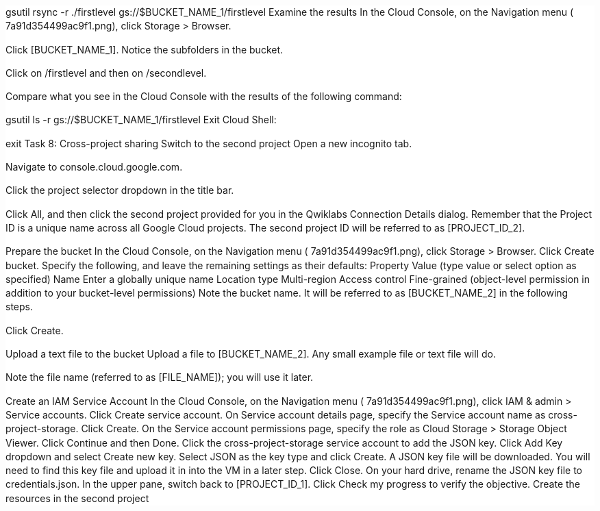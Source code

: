 gsutil rsync -r ./firstlevel gs://$BUCKET_NAME_1/firstlevel
Examine the results
In the Cloud Console, on the Navigation menu ( 7a91d354499ac9f1.png), click Storage > Browser.

Click [BUCKET_NAME_1]. Notice the subfolders in the bucket.

Click on /firstlevel and then on /secondlevel.

Compare what you see in the Cloud Console with the results of the following command:

gsutil ls -r gs://$BUCKET_NAME_1/firstlevel
Exit Cloud Shell:

exit
Task 8: Cross-project sharing
Switch to the second project
Open a new incognito tab.

Navigate to console.cloud.google.com.

Click the project selector dropdown in the title bar.

Click All, and then click the second project provided for you in the Qwiklabs Connection Details dialog. Remember that the Project ID is a unique name across all Google Cloud projects. The second project ID will be referred to as [PROJECT_ID_2].

Prepare the bucket
In the Cloud Console, on the Navigation menu ( 7a91d354499ac9f1.png), click Storage > Browser.
Click Create bucket.
Specify the following, and leave the remaining settings as their defaults:
Property	Value (type value or select option as specified)
Name	Enter a globally unique name
Location type	Multi-region
Access control	Fine-grained (object-level permission in addition to your bucket-level permissions)
Note the bucket name. It will be referred to as [BUCKET_NAME_2] in the following steps.

Click Create.

Upload a text file to the bucket
Upload a file to [BUCKET_NAME_2]. Any small example file or text file will do.

Note the file name (referred to as [FILE_NAME]); you will use it later.

Create an IAM Service Account
In the Cloud Console, on the Navigation menu ( 7a91d354499ac9f1.png), click IAM & admin > Service accounts.
Click Create service account.
On Service account details page, specify the Service account name as cross-project-storage.
Click Create.
On the Service account permissions page, specify the role as Cloud Storage > Storage Object Viewer.
Click Continue and then Done.
Click the cross-project-storage service account to add the JSON key.
Click Add Key dropdown and select Create new key.
Select JSON as the key type and click Create. A JSON key file will be downloaded. You will need to find this key file and upload it in into the VM in a later step.
Click Close.
On your hard drive, rename the JSON key file to credentials.json.
In the upper pane, switch back to [PROJECT_ID_1].
Click Check my progress to verify the objective.
Create the resources in the second project
